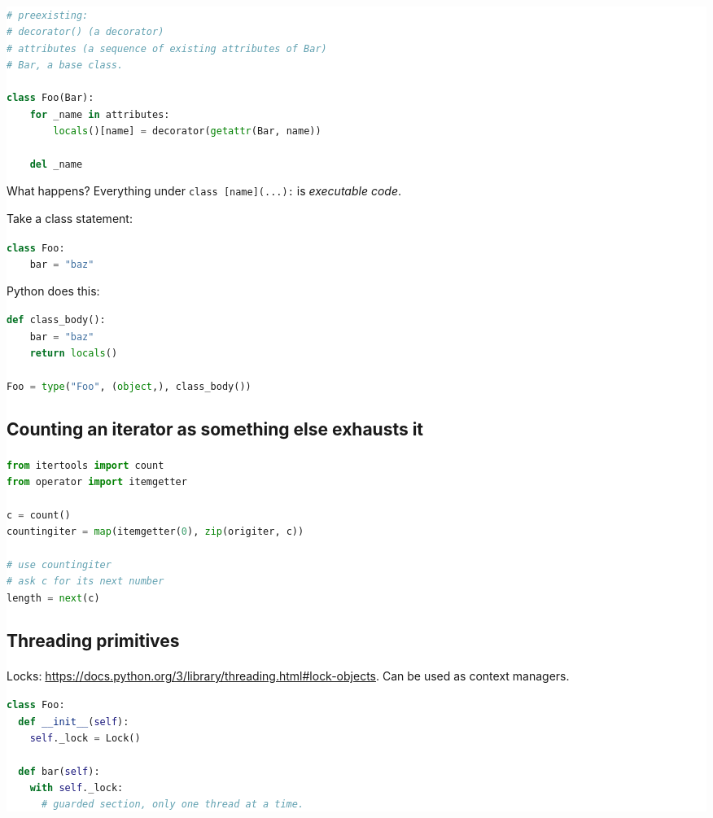 ```python
# preexisting:
# decorator() (a decorator)
# attributes (a sequence of existing attributes of Bar)
# Bar, a base class.

class Foo(Bar):
    for _name in attributes:
        locals()[name] = decorator(getattr(Bar, name))

    del _name
```

What happens? Everything under `class [name](...):` is *executable code*.

Take a class statement:

```python
class Foo:
    bar = "baz"
```

Python does this:

```python
def class_body():
    bar = "baz"
    return locals()

Foo = type("Foo", (object,), class_body())
```

## Counting an iterator as something else exhausts it

```python
from itertools import count
from operator import itemgetter

c = count()
countingiter = map(itemgetter(0), zip(origiter, c))

# use countingiter
# ask c for its next number
length = next(c)
```

## Threading primitives

Locks: https://docs.python.org/3/library/threading.html#lock-objects. Can be used as context managers.

```python
class Foo:
  def __init__(self):
    self._lock = Lock()

  def bar(self):
    with self._lock:
      # guarded section, only one thread at a time.
```


[1]: https://github.com/python/cpython/blob/f82578ace103ec977cec3424b20e0b5f19cf720e/Lib/_collections_abc.py#L797-L872